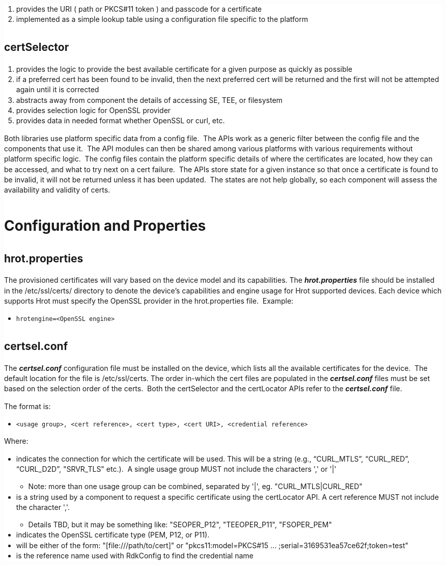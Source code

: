    1. provides the URI ( path or PKCS#11 token ) and passcode for a certificate
   1. implemented as a simple lookup table using a configuration file specific to the platform
## **certSelector**

   1. provides the logic to provide the best available certificate for a given purpose as quickly as possible
   1. if a preferred cert has been found to be invalid, then the next preferred cert will be returned and the first will not be attempted again until it is corrected
   1. abstracts away from component the details of accessing SE, TEE, or filesystem
   1. provides selection logic for OpenSSL provider
   1. provides data in needed format whether OpenSSL or curl, etc.

Both libraries use platform specific data from a config file.  The APIs work as a generic filter between the config file and the components that use it.  The API modules can then be shared among various platforms with various requirements without platform specific logic.  The config files contain the platform specific details of where the certificates are located, how they can be accessed, and what to try next on a cert failure.  The APIs store state for a given instance so that once a certificate is found to be invalid, it will not be returned unless it has been updated.  The states are not help globally, so each component will assess the availability and validity of certs.

# **Configuration and Properties**
## **hrot.properties**
The provisioned certificates will vary based on the device model and its capabilities. The ***hrot.properties*** file should be installed in the /etc/ssl/certs/ directory to denote the device’s capabilities and engine usage for Hrot supported devices. Each device which supports Hrot must specify the OpenSSL provider in the hrot.properties file.  Example: 

- `hrotengine=<OpenSSL engine>`
## **certsel.conf**
The ***certsel.conf*** configuration file must be installed on the device, which lists all the available certificates for the device.  The default location for the file is /etc/ssl/certs. The order in-which the cert files are populated in the ***certsel.conf*** files must be set based on the selection order of the certs.  Both the certSelector and the certLocator APIs refer to the ***certsel.conf*** file.

The format is:

- `<usage group>, <cert reference>, <cert type>, <cert URI>, <credential reference>`

Where:

- <usage group> indicates the connection for which the certificate will be used. This will be a string (e.g., “CURL\_MTLS”, “CURL\_RED”, “CURL\_D2D”, "SRVR\_TLS" etc.).  A single usage group MUST not include the characters ',' or '|' 
  - Note: more than one usage group can be combined, separated by '|', eg. "CURL\_MTLS|CURL\_RED"
- <cert reference> is a string used by a component to request a specific certificate using the certLocator API. A cert reference MUST not include the character ','. 
  - Details TBD, but it may be something like: "SEOPER\_P12", "TEEOPER\_P11", "FSOPER\_PEM"
- <cert type> indicates the OpenSSL certificate type (PEM, P12, or P11).
- <cert uri> will be either of the form: "[file:///path/to/cert]" or "pkcs11:model=PKCS#15 ... ;serial=3169531ea57ce62f;token=test"
- <credential reference> is the reference name used with RdkConfig to find the credential name
